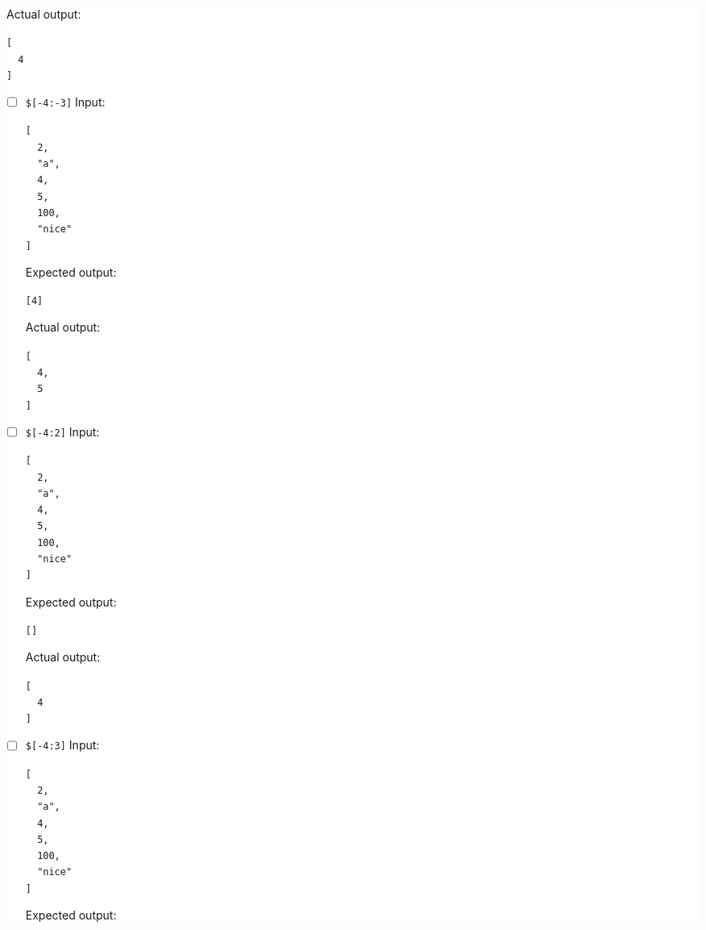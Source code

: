   Actual output:
  ```
  [
    4
  ]
  ```

- [ ] `$[-4:-3]`
  Input:
  ```
  [
    2,
    "a",
    4,
    5,
    100,
    "nice"
  ]
  ```
  Expected output:
  ```
  [4]
  ```
  Actual output:
  ```
  [
    4,
    5
  ]
  ```

- [ ] `$[-4:2]`
  Input:
  ```
  [
    2,
    "a",
    4,
    5,
    100,
    "nice"
  ]
  ```
  Expected output:
  ```
  []
  ```
  Actual output:
  ```
  [
    4
  ]
  ```

- [ ] `$[-4:3]`
  Input:
  ```
  [
    2,
    "a",
    4,
    5,
    100,
    "nice"
  ]
  ```
  Expected output:
  ```
  ```
